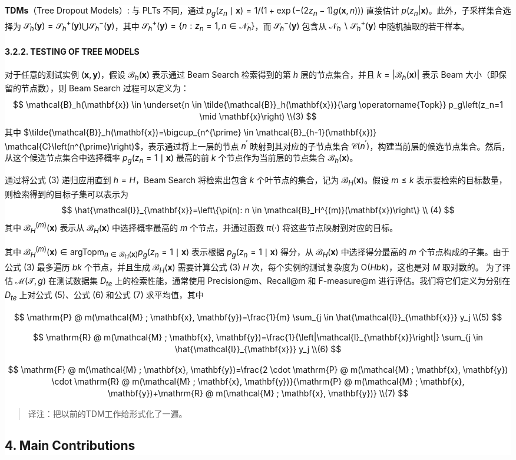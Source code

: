 **TDMs**（Tree Dropout Models）: 与 PLTs 不同，通过 $p_g\left(z_n \mid \mathbf{x}\right)=1 /\left(1+\exp \left(-\left(2 z_n-1\right) g(\mathbf{x}, n)\right)\right)$ 直接估计 $p(z_n|\mathbf{x})$。此外，子采样集合选择为 $\mathcal{S}_h(\mathbf{y})=\mathcal{S}_h^{+}(\mathbf{y}) \bigcup \mathcal{S}_h^{-}(\mathbf{y})$，其中 $\mathcal{S}_h^{+}(\mathbf{y})=\left\{n: z_n=1, n \in \mathcal{N}_h\right\}$，而 $\mathcal{S}_h^{-}(\mathbf{y})$ 包含从 $\mathcal{N}_h \backslash \mathcal{S}_h^{+}(\mathbf{y})$ 中随机抽取的若干样本。

#### 3.2.2. TESTING OF TREE MODELS

对于任意的测试实例 $(\mathbf{x}, \mathbf{y})$，假设 $\mathcal{B}_h(\mathbf{x})$ 表示通过 Beam Search 检索得到的第 $h$ 层的节点集合，并且 $k=\left|\mathcal{B}_h(\mathbf{x})\right|$ 表示 Beam 大小（即保留的节点数），则 Beam Search 过程可以定义为： 
$$
\mathcal{B}_h(\mathbf{x}) \in \underset{n \in \tilde{\mathcal{B}}_h(\mathbf{x})}{\arg \operatorname{Topk}} p_g\left(z_n=1 \mid \mathbf{x}\right)
\\(3)
$$
其中 $\tilde{\mathcal{B}}_h(\mathbf{x})=\bigcup_{n^{\prime} \in \mathcal{B}_{h-1}(\mathbf{x})} \mathcal{C}\left(n^{\prime}\right)$，表示通过将上一层的节点 $n^{\prime}$ 映射到其对应的子节点集合 $\mathcal{C}\left(n^{\prime}\right)$，构建当前层的候选节点集合。然后，从这个候选节点集合中选择概率 $p_g\left(z_n=1 \mid \mathbf{x}\right)$ 最高的前 $k$ 个节点作为当前层的节点集合 $\mathcal{B}_h(\mathbf{x})$。

通过将公式 (3) 递归应用直到 $h = H$，Beam Search 将检索出包含 $k$ 个叶节点的集合，记为 $\mathcal{B}_H(\mathbf{x})$。假设 $m \leq k$ 表示要检索的目标数量，则检索得到的目标子集可以表示为 
$$
\hat{\mathcal{I}}_{\mathbf{x}}=\left\{\pi(n): n \in \mathcal{B}_H^{(m)}(\mathbf{x})\right\} \\ (4)
$$
其中 $\mathcal{B}_H^{(m)}(\mathbf{x})$ 表示从 $\mathcal{B}_H(\mathbf{x})$ 中选择概率最高的 $m$ 个节点，并通过函数 $\pi(\cdot)$ 将这些节点映射到对应的目标。

其中 $\mathcal{B}_H^{(m)}(\mathbf{x}) \in \operatorname{argTopm}_{n \in \mathcal{B}_H(\mathbf{x})} p_g\left(z_n=1 \mid \mathbf{x}\right)$ 表示根据 $p_g\left(z_n=1 \mid \mathbf{x}\right)$ 得分，从 $\mathcal{B}_H(\mathbf{x})$ 中选择得分最高的 $m$ 个节点构成的子集。由于公式 (3) 最多遍历 $b k$ 个节点，并且生成 $\mathcal{B}_H(\mathbf{x})$ 需要计算公式 (3) $H$ 次，每个实例的测试复杂度为 $\mathrm{O}(H b k)$，这也是对 $M$ 取对数的。 为了评估 $\mathcal{M}(\mathcal{T}, g)$ 在测试数据集 $D_{te}$ 上的检索性能，通常使用 Precision@m、Recall@m 和 F-measure@m 进行评估。我们将它们定义为分别在 $D_{te}$ 上对公式 (5)、公式 (6) 和公式 (7) 求平均值，其中 


$$
\mathrm{P} @ m(\mathcal{M} ; \mathbf{x}, \mathbf{y})=\frac{1}{m} \sum_{j \in \hat{\mathcal{I}}_{\mathbf{x}}} y_j \\(5)
$$

$$
\mathrm{R} @ m(\mathcal{M} ; \mathbf{x}, \mathbf{y})=\frac{1}{\left|\mathcal{I}_{\mathbf{x}}\right|} \sum_{j \in \hat{\mathcal{I}}_{\mathbf{x}}} y_j \\(6)
$$

$$
\mathrm{F} @ m(\mathcal{M} ; \mathbf{x}, \mathbf{y})=\frac{2 \cdot \mathrm{P} @ m(\mathcal{M} ; \mathbf{x}, \mathbf{y}) \cdot \mathrm{R} @ m(\mathcal{M} ; \mathbf{x}, \mathbf{y})}{\mathrm{P} @ m(\mathcal{M} ; \mathbf{x}, \mathbf{y})+\mathrm{R} @ m(\mathcal{M} ; \mathbf{x}, \mathbf{y})} \\(7)
$$

> 译注：把以前的TDM工作给形式化了一遍。

## 4. Main Contributions

